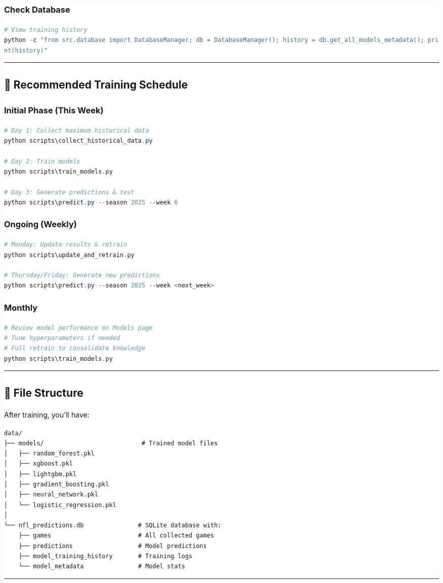 ### Check Database
```powershell
# View training history
python -c "from src.database import DatabaseManager; db = DatabaseManager(); history = db.get_all_models_metadata(); print(history)"
```

---

## 🎯 Recommended Training Schedule

### Initial Phase (This Week)
```powershell
# Day 1: Collect maximum historical data
python scripts\collect_historical_data.py

# Day 2: Train models
python scripts\train_models.py

# Day 3: Generate predictions & test
python scripts\predict.py --season 2025 --week 6
```

### Ongoing (Weekly)
```powershell
# Monday: Update results & retrain
python scripts\update_and_retrain.py

# Thursday/Friday: Generate new predictions
python scripts\predict.py --season 2025 --week <next_week>
```

### Monthly
```powershell
# Review model performance on Models page
# Tune hyperparameters if needed
# Full retrain to consolidate knowledge
python scripts\train_models.py
```

---

## 📁 File Structure

After training, you'll have:

```
data/
├── models/                           # Trained model files
│   ├── random_forest.pkl
│   ├── xgboost.pkl
│   ├── lightgbm.pkl
│   ├── gradient_boosting.pkl
│   ├── neural_network.pkl
│   └── logistic_regression.pkl
│
└── nfl_predictions.db               # SQLite database with:
    ├── games                        # All collected games
    ├── predictions                  # Model predictions
    ├── model_training_history       # Training logs
    └── model_metadata               # Model stats
```

---